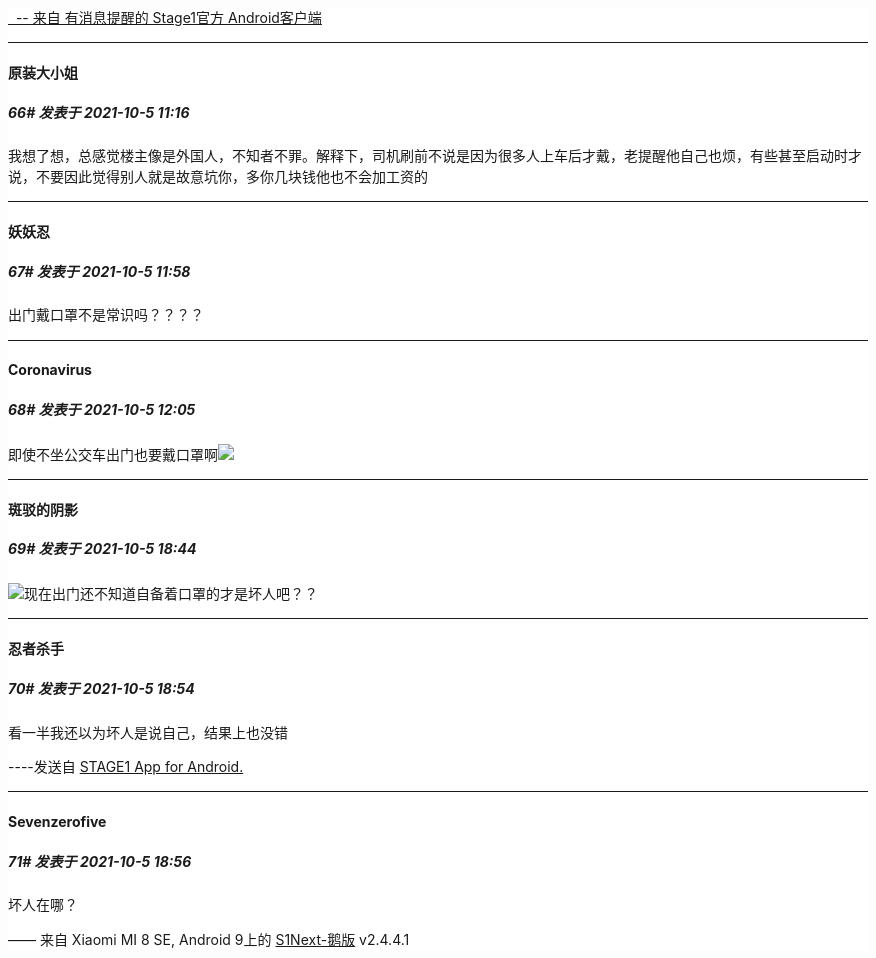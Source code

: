 [  -- 来自 有消息提醒的 Stage1官方 Android客户端](https://www.coolapk.com/apk/140634)


*****

####  原装大小姐  
##### 66#       发表于 2021-10-5 11:16


我想了想，总感觉楼主像是外国人，不知者不罪。解释下，司机刷前不说是因为很多人上车后才戴，老提醒他自己也烦，有些甚至启动时才说，不要因此觉得别人就是故意坑你，多你几块钱他也不会加工资的




*****

####  妖妖忍  
##### 67#       发表于 2021-10-5 11:58


出门戴口罩不是常识吗？？？？


*****

####  Coronavirus  
##### 68#       发表于 2021-10-5 12:05


即使不坐公交车出门也要戴口罩啊<img src="https://static.saraba1st.com/image/smiley/face2017/066.png" referrerpolicy="no-referrer">




*****

####  斑驳的阴影  
##### 69#       发表于 2021-10-5 18:44


<img src="https://static.saraba1st.com/image/smiley/face2017/091.png" referrerpolicy="no-referrer">现在出门还不知道自备着口罩的才是坏人吧？？




*****

####  忍者杀手  
##### 70#       发表于 2021-10-5 18:54


看一半我还以为坏人是说自己，结果上也没错


----发送自 [STAGE1 App for Android.](http://stage1.5j4m.com/?1.37)


*****

####  Sevenzerofive  
##### 71#       发表于 2021-10-5 18:56


坏人在哪？

—— 来自 Xiaomi MI 8 SE, Android 9上的 [S1Next-鹅版](https://github.com/ykrank/S1-Next/releases) v2.4.4.1


